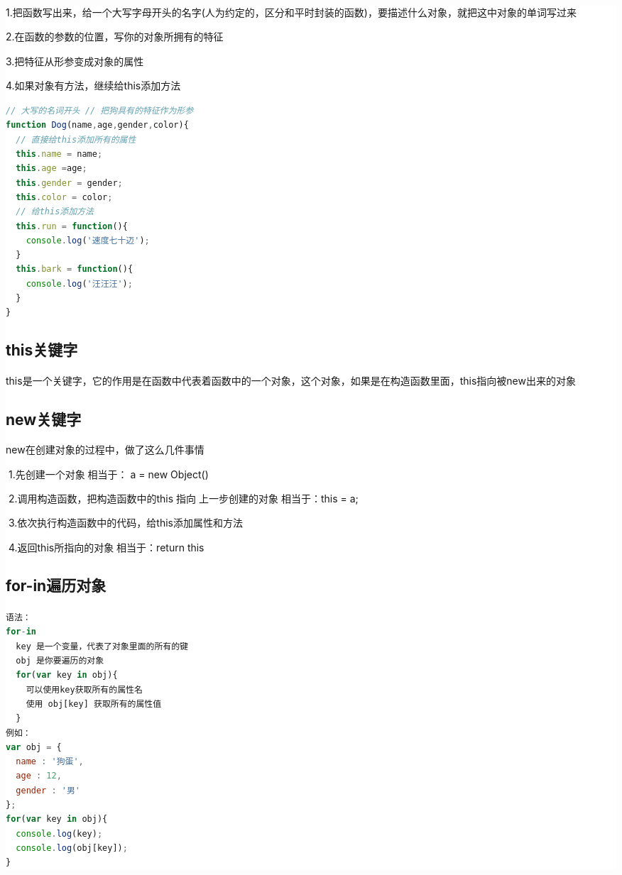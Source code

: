 1.把函数写出来，给一个大写字母开头的名字(人为约定的，区分和平时封装的函数)，要描述什么对象，就把这中对象的单词写过来

2.在函数的参数的位置，写你的对象所拥有的特征

3.把特征从形参变成对象的属性

4.如果对象有方法，继续给this添加方法

```js
// 大写的名词开头 // 把狗具有的特征作为形参
function Dog(name,age,gender,color){
  // 直接给this添加所有的属性
  this.name = name;
  this.age =age;
  this.gender = gender;
  this.color = color;
  // 给this添加方法
  this.run = function(){
    console.log('速度七十迈');
  }
  this.bark = function(){
    console.log('汪汪汪');
  }
}
```



## this关键字

this是一个关键字，它的作用是在函数中代表着函数中的一个对象，这个对象，如果是在构造函数里面，this指向被new出来的对象



## new关键字

new在创建对象的过程中，做了这么几件事情

​      1.先创建一个对象  相当于： a = new Object()

​      2.调用构造函数，把构造函数中的this 指向 上一步创建的对象 相当于：this = a;

​      3.依次执行构造函数中的代码，给this添加属性和方法

​      4.返回this所指向的对象  相当于：return this



## for-in遍历对象

```js
语法：
for-in
  key 是一个变量，代表了对象里面的所有的键
  obj 是你要遍历的对象
  for(var key in obj){
    可以使用key获取所有的属性名
    使用 obj[key] 获取所有的属性值
  }
例如：
var obj = {
  name : '狗蛋',
  age : 12,
  gender : '男'
};
for(var key in obj){
  console.log(key);
  console.log(obj[key]);
}
```